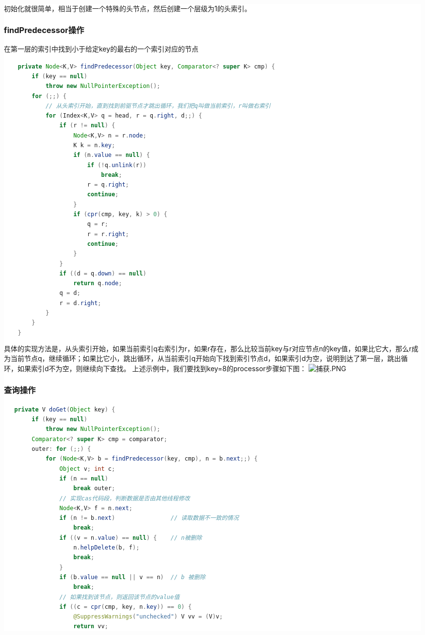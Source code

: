 初始化就很简单，相当于创建一个特殊的头节点，然后创建一个层级为1的头索引。   
### findPredecessor操作  
在第一层的索引中找到小于给定key的最右的一个索引对应的节点
```java
    private Node<K,V> findPredecessor(Object key, Comparator<? super K> cmp) {
        if (key == null)
            throw new NullPointerException(); 
        for (;;) {
            // 从头索引开始，直到找到前驱节点才跳出循环，我们把q叫做当前索引，r叫做右索引
            for (Index<K,V> q = head, r = q.right, d;;) {
                if (r != null) {
                    Node<K,V> n = r.node;
                    K k = n.key;
                    if (n.value == null) {
                        if (!q.unlink(r))
                            break;           
                        r = q.right;         
                        continue;
                    }
                    if (cpr(cmp, key, k) > 0) {
                        q = r;
                        r = r.right;
                        continue;
                    }
                }
                if ((d = q.down) == null)
                    return q.node;
                q = d;
                r = d.right;
            }
        }
    }
```  
具体的实现方法是，从头索引开始，如果当前索引q右索引为r，如果r存在，那么比较当前key与r对应节点n的key值，如果比它大，那么r成为当前节点q，继续循环；如果比它小，跳出循环，从当前索引q开始向下找到索引节点d，如果索引d为空，说明到达了第一层，跳出循环，如果索引d不为空，则继续向下查找。
上述示例中，我们要找到key=8的processor步骤如下图：
![捕获.PNG](http://upload-images.jianshu.io/upload_images/730879-a5d17c07230febc2.PNG?imageMogr2/auto-orient/strip%7CimageView2/2/w/1240)
### 查询操作
```java
   private V doGet(Object key) {
        if (key == null)
            throw new NullPointerException();
        Comparator<? super K> cmp = comparator;
        outer: for (;;) {
            for (Node<K,V> b = findPredecessor(key, cmp), n = b.next;;) {
                Object v; int c;
                if (n == null)
                    break outer;
                // 实现cas代码段，判断数据是否由其他线程修改
                Node<K,V> f = n.next;
                if (n != b.next)                // 读取数据不一致的情况
                    break;
                if ((v = n.value) == null) {    // n被删除
                    n.helpDelete(b, f);
                    break;
                }
                if (b.value == null || v == n)  // b 被删除
                    break;
                // 如果找到该节点，则返回该节点的value值
                if ((c = cpr(cmp, key, n.key)) == 0) {
                    @SuppressWarnings("unchecked") V vv = (V)v;
                    return vv;
```